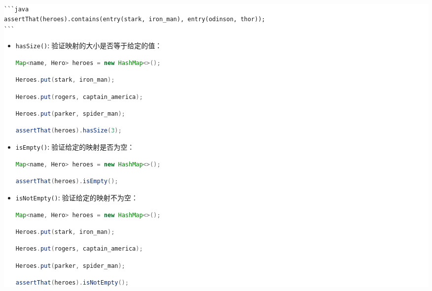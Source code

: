     ```java
    assertThat(heroes).contains(entry(stark, iron_man), entry(odinson, thor));
    ```

+   `hasSize()`: 验证映射的大小是否等于给定的值：

    ```java
    Map<name, Hero> heroes = new HashMap<>();
    ```

    ```java
    Heroes.put(stark, iron_man);
    ```

    ```java
    Heroes.put(rogers, captain_america);
    ```

    ```java
    Heroes.put(parker, spider_man);
    ```

    ```java
    assertThat(heroes).hasSize(3);
    ```

+   `isEmpty()`: 验证给定的映射是否为空：

    ```java
    Map<name, Hero> heroes = new HashMap<>();
    ```

    ```java
    assertThat(heroes).isEmpty();
    ```

+   `isNotEmpty()`: 验证给定的映射不为空：

    ```java
    Map<name, Hero> heroes = new HashMap<>();
    ```

    ```java
    Heroes.put(stark, iron_man);
    ```

    ```java
    Heroes.put(rogers, captain_america);
    ```

    ```java
    Heroes.put(parker, spider_man);
    ```

    ```java
    assertThat(heroes).isNotEmpty();
    ```
